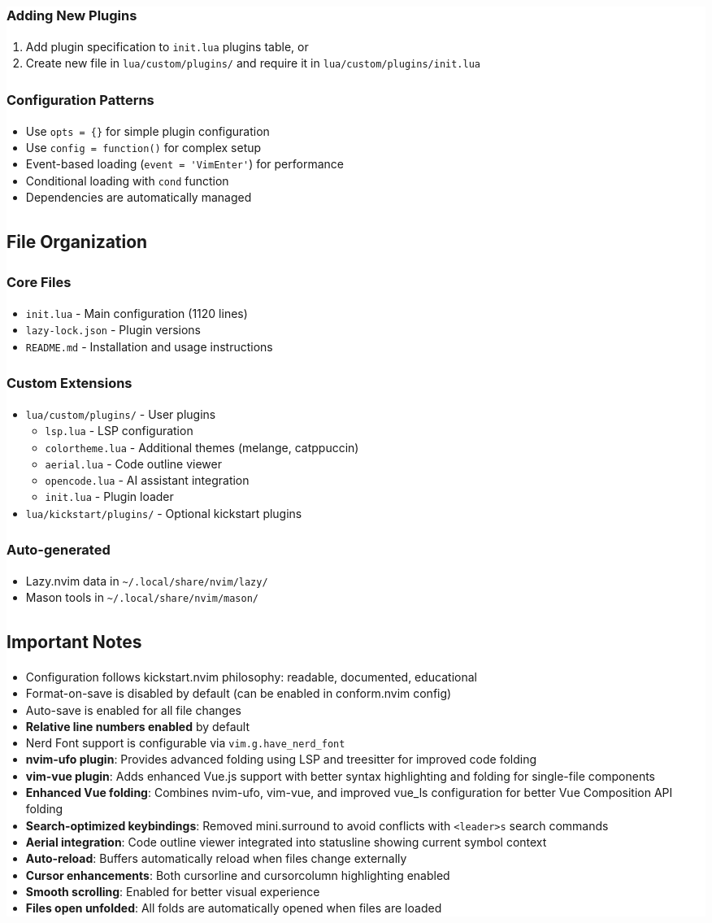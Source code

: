 ### Adding New Plugins
1. Add plugin specification to `init.lua` plugins table, or
2. Create new file in `lua/custom/plugins/` and require it in `lua/custom/plugins/init.lua`

### Configuration Patterns
- Use `opts = {}` for simple plugin configuration
- Use `config = function()` for complex setup
- Event-based loading (`event = 'VimEnter'`) for performance
- Conditional loading with `cond` function
- Dependencies are automatically managed

## File Organization

### Core Files
- `init.lua` - Main configuration (1120 lines)
- `lazy-lock.json` - Plugin versions
- `README.md` - Installation and usage instructions

### Custom Extensions
- `lua/custom/plugins/` - User plugins
  - `lsp.lua` - LSP configuration
  - `colortheme.lua` - Additional themes (melange, catppuccin)
  - `aerial.lua` - Code outline viewer
  - `opencode.lua` - AI assistant integration
  - `init.lua` - Plugin loader
- `lua/kickstart/plugins/` - Optional kickstart plugins

### Auto-generated
- Lazy.nvim data in `~/.local/share/nvim/lazy/`
- Mason tools in `~/.local/share/nvim/mason/`

## Important Notes

- Configuration follows kickstart.nvim philosophy: readable, documented, educational
- Format-on-save is disabled by default (can be enabled in conform.nvim config)
- Auto-save is enabled for all file changes
- **Relative line numbers enabled** by default
- Nerd Font support is configurable via `vim.g.have_nerd_font`
- **nvim-ufo plugin**: Provides advanced folding using LSP and treesitter for improved code folding
- **vim-vue plugin**: Adds enhanced Vue.js support with better syntax highlighting and folding for single-file components
- **Enhanced Vue folding**: Combines nvim-ufo, vim-vue, and improved vue_ls configuration for better Vue Composition API folding
- **Search-optimized keybindings**: Removed mini.surround to avoid conflicts with `<leader>s` search commands
- **Aerial integration**: Code outline viewer integrated into statusline showing current symbol context
- **Auto-reload**: Buffers automatically reload when files change externally
- **Cursor enhancements**: Both cursorline and cursorcolumn highlighting enabled
- **Smooth scrolling**: Enabled for better visual experience
- **Files open unfolded**: All folds are automatically opened when files are loaded